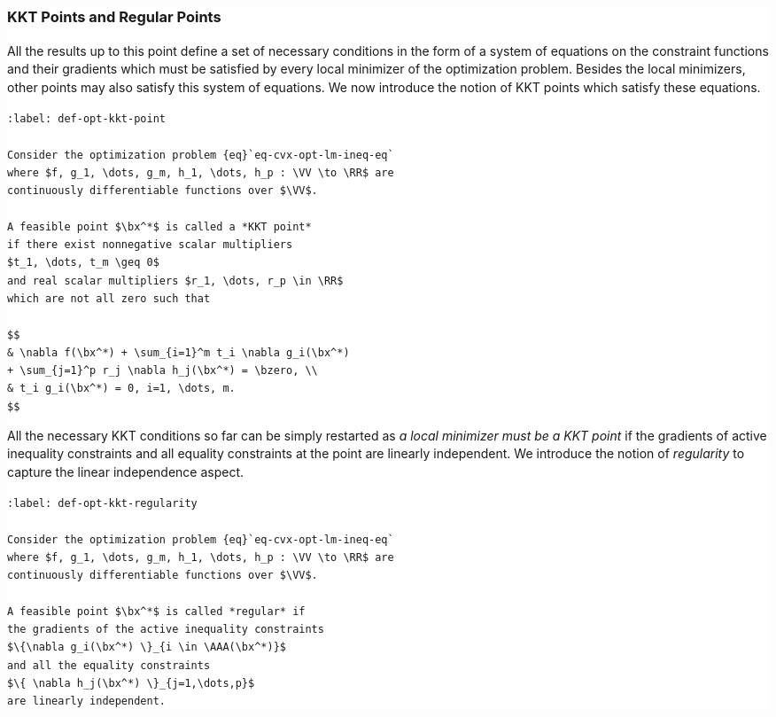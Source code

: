 ### KKT Points and Regular Points

All the results up to this point define a set of
necessary conditions in the form of a system of
equations on the constraint functions and their
gradients which must be satisfied by every
local minimizer of the optimization problem.
Besides the local minimizers, other points may
also satisfy this system of equations.
We now introduce the notion of KKT points
which satisfy these equations.

```{prf:definition} KKT point
:label: def-opt-kkt-point

Consider the optimization problem {eq}`eq-cvx-opt-lm-ineq-eq`
where $f, g_1, \dots, g_m, h_1, \dots, h_p : \VV \to \RR$ are
continuously differentiable functions over $\VV$.

A feasible point $\bx^*$ is called a *KKT point*
if there exist nonnegative scalar multipliers
$t_1, \dots, t_m \geq 0$
and real scalar multipliers $r_1, \dots, r_p \in \RR$
which are not all zero such that

$$
& \nabla f(\bx^*) + \sum_{i=1}^m t_i \nabla g_i(\bx^*)
+ \sum_{j=1}^p r_j \nabla h_j(\bx^*) = \bzero, \\
& t_i g_i(\bx^*) = 0, i=1, \dots, m.
$$
```
All the necessary KKT conditions so far can be simply
restarted as *a local minimizer must be a KKT point*
if the gradients of active inequality constraints and 
all equality constraints at the point are
linearly independent.
We introduce the notion of *regularity* to capture
the linear independence aspect.


```{prf:definition} Regularity
:label: def-opt-kkt-regularity

Consider the optimization problem {eq}`eq-cvx-opt-lm-ineq-eq`
where $f, g_1, \dots, g_m, h_1, \dots, h_p : \VV \to \RR$ are
continuously differentiable functions over $\VV$.

A feasible point $\bx^*$ is called *regular* if
the gradients of the active inequality constraints
$\{\nabla g_i(\bx^*) \}_{i \in \AAA(\bx^*)}$
and all the equality constraints
$\{ \nabla h_j(\bx^*) \}_{j=1,\dots,p}$
are linearly independent.
```
